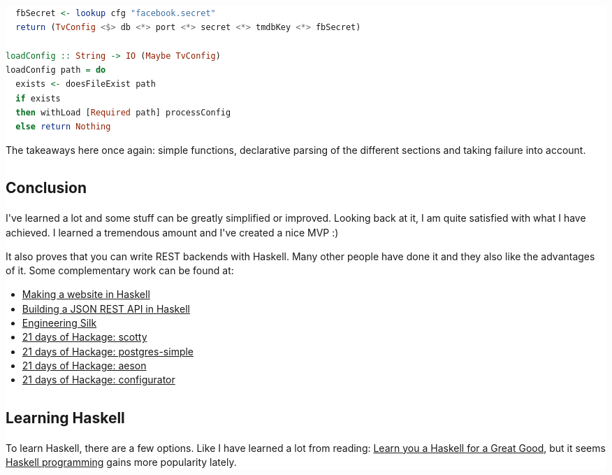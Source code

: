 ```haskell
  fbSecret <- lookup cfg "facebook.secret"
  return (TvConfig <$> db <*> port <*> secret <*> tmdbKey <*> fbSecret)

loadConfig :: String -> IO (Maybe TvConfig)
loadConfig path = do
  exists <- doesFileExist path
  if exists
  then withLoad [Required path] processConfig
  else return Nothing
```

The takeaways here once again: simple functions, declarative parsing of the different sections and taking failure into account.

## Conclusion
I've learned a lot and some stuff can be greatly simplified or improved. Looking back at it, I am quite satisfied with what I have achieved. I learned a tremendous amount and I've created a nice MVP :)

It also proves that you can write REST backends with Haskell. Many other people have done it and they also like the advantages of it. Some complementary work can be found at:

- [Making a website in Haskell](http://adit.io/posts/2013-04-15-making-a-website-with-haskell.html)
- [Building a JSON REST API in Haskell](http://taylor.fausak.me/2014/10/21/building-a-json-rest-api-in-haskell/)
- [Engineering Silk](http://engineering.silk.co/)
- [21 days of Hackage: scotty](https://ocharles.org.uk/blog/posts/2013-12-05-24-days-of-hackage-scotty.html)
- [21 days of Hackage: postgres-simple](https://ocharles.org.uk/blog/posts/2012-12-03-postgresql-simple.html)
- [21 days of Hackage: aeson](https://ocharles.org.uk/blog/posts/2012-12-07-24-days-of-hackage-aeson.html)
- [21 days of Hackage: configurator](https://ocharles.org.uk/blog/posts/2012-12-21-24-days-of-hackage-configurator.html)


## Learning Haskell
To learn Haskell, there are a few options. Like I have learned a lot from reading: [Learn you a Haskell for a Great Good](http://learnyouahaskell.com/), but it seems [Haskell programming](http://haskellbook.com/) gains more popularity lately.
